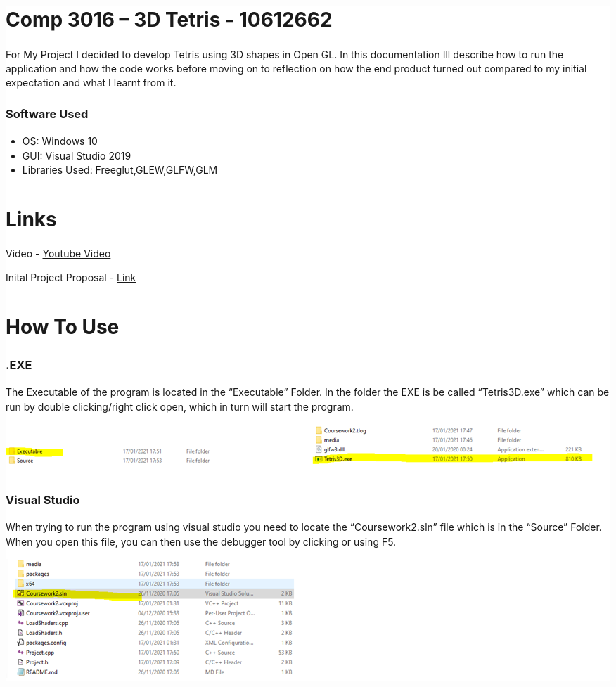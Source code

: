 Comp 3016 – 3D Tetris - 10612662
==========
For My Project I decided to develop Tetris using 3D shapes in Open GL. In this documentation Ill describe how to run the application and how the code works before moving on to reflection on how the end product turned out compared to my initial expectation and what I learnt from it. 

### Software Used

*	OS: Windows 10
*	GUI: Visual Studio 2019
*	Libraries Used: Freeglut,GLEW,GLFW,GLM


Links
==========

Video - [Youtube Video](https://www.youtube.com/watch?v=x9x4dojHRfg)

Inital Project Proposal - [Link](https://github.com/Plymouth-Comp/2020-comp3016-cw2-TKRHinton/blob/main/Screenshots/COMP3016%20Project%20Proposal.pdf)


How To Use
==========

### .EXE

The Executable of the program is located in the “Executable” Folder. In the folder the EXE is be called “Tetris3D.exe” which can be run by double clicking/right click open, which in turn will start the program. 

![screenshot 1](/Screenshots/exe.png?raw=true)
![screenshot 2](/Screenshots/exe2.png?raw=true)

### Visual Studio

When trying to run the program using visual studio you need to locate the “Coursework2.sln” file which is in the “Source” Folder. 
When you open this file, you can then use the debugger tool by clicking or using F5.

![screenshot 3](/Screenshots/vs.png?raw=true)
